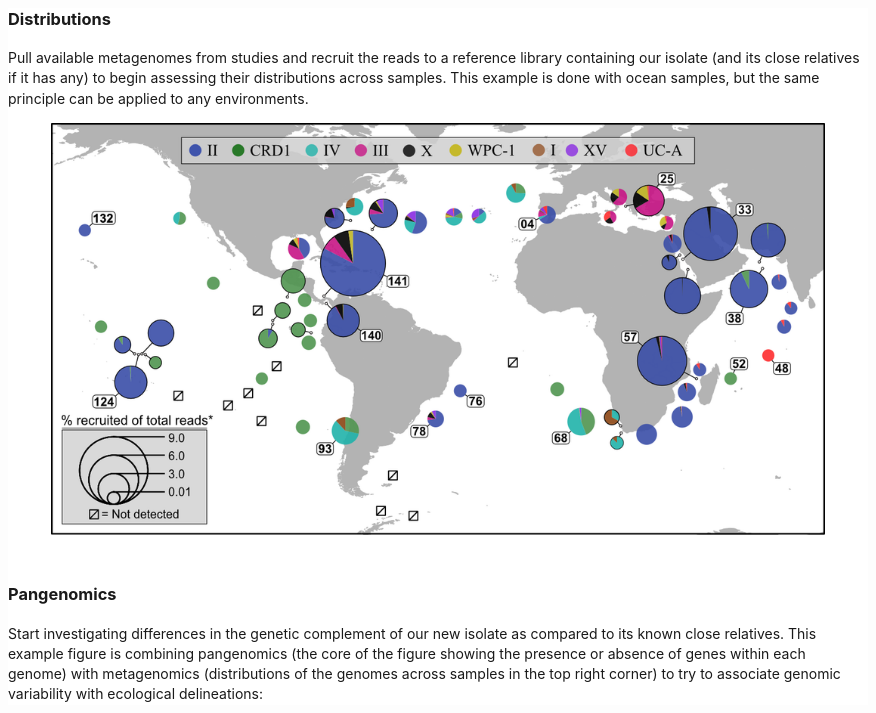 ### Distributions
Pull available metagenomes from studies and recruit the reads to a reference library containing our isolate (and its close relatives if it has any) to begin assessing their distributions across samples. This example is done with ocean samples, but the same principle can be applied to any environments.

<center><img src="_static/dist_syn.png" width="90%"></center> 
<br>

### Pangenomics
Start investigating differences in the genetic complement of our new isolate as compared to its known close relatives. This example figure is combining pangenomics (the core of the figure showing the presence or absence of genes within each genome) with metagenomics (distributions of the genomes across samples in the top right corner) to try to associate genomic variability with ecological delineations:
